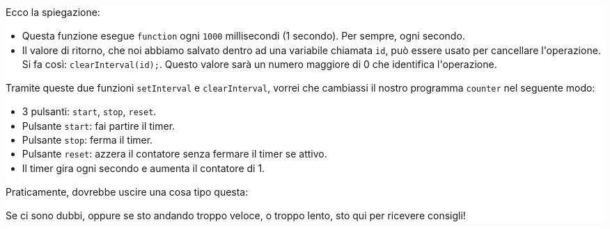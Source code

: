 Ecco la spiegazione:
- Questa funzione esegue `function` ogni `1000` millisecondi (1 secondo). Per sempre, ogni secondo.
- Il valore di ritorno, che noi abbiamo salvato dentro ad una variabile chiamata `id`, può essere usato per cancellare l'operazione. Si fa così: `clearInterval(id);`. Questo valore sarà un numero maggiore di 0 che identifica l'operazione.

Tramite queste due funzioni `setInterval` e `clearInterval`, vorrei che cambiassi il nostro programma `counter` nel seguente modo:

- 3 pulsanti: `start`, `stop`, `reset`.
- Pulsante `start`: fai partire il timer.
- Pulsante `stop`: ferma il timer.
- Pulsante `reset`: azzera il contatore senza fermare il timer se attivo.
- Il timer gira ogni secondo e aumenta il contatore di 1.

Praticamente, dovrebbe uscire una cosa tipo questa:

<iframe src="/assets/html/javascript_02.html"></iframe>

Se ci sono dubbi, oppure se sto andando troppo veloce, o troppo lento, sto qui per ricevere consigli!
